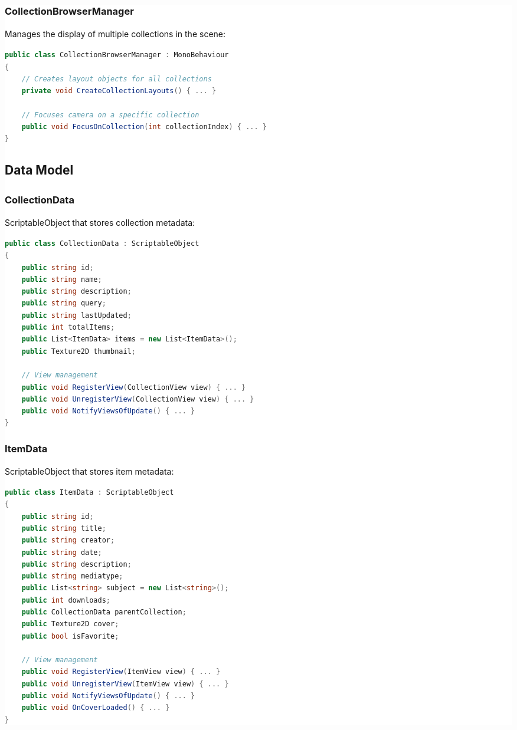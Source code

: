 ### CollectionBrowserManager

Manages the display of multiple collections in the scene:

```csharp
public class CollectionBrowserManager : MonoBehaviour
{
    // Creates layout objects for all collections
    private void CreateCollectionLayouts() { ... }
    
    // Focuses camera on a specific collection
    public void FocusOnCollection(int collectionIndex) { ... }
}
```

## Data Model

### CollectionData

ScriptableObject that stores collection metadata:

```csharp
public class CollectionData : ScriptableObject
{
    public string id;
    public string name;
    public string description;
    public string query;
    public string lastUpdated;
    public int totalItems;
    public List<ItemData> items = new List<ItemData>();
    public Texture2D thumbnail;
    
    // View management
    public void RegisterView(CollectionView view) { ... }
    public void UnregisterView(CollectionView view) { ... }
    public void NotifyViewsOfUpdate() { ... }
}
```

### ItemData

ScriptableObject that stores item metadata:

```csharp
public class ItemData : ScriptableObject
{
    public string id;
    public string title;
    public string creator;
    public string date;
    public string description;
    public string mediatype;
    public List<string> subject = new List<string>();
    public int downloads;
    public CollectionData parentCollection;
    public Texture2D cover;
    public bool isFavorite;
    
    // View management
    public void RegisterView(ItemView view) { ... }
    public void UnregisterView(ItemView view) { ... }
    public void NotifyViewsOfUpdate() { ... }
    public void OnCoverLoaded() { ... }
}
```